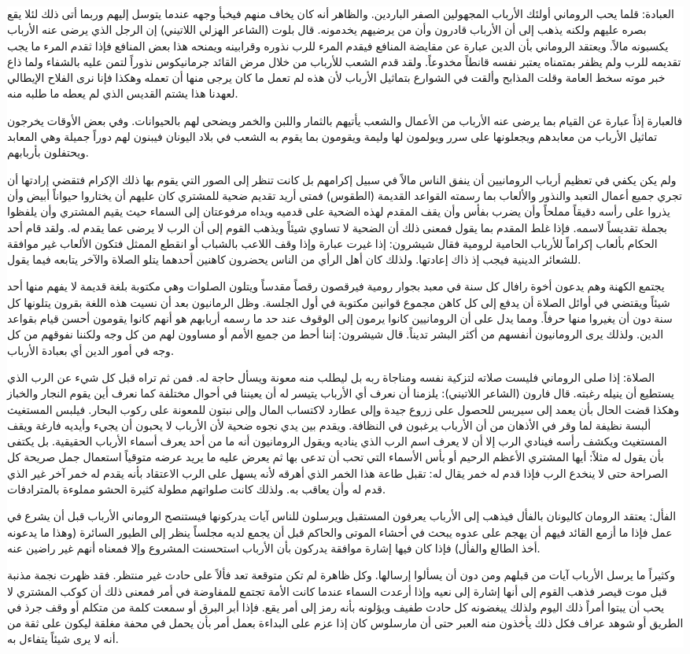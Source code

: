  العبادة: قلما يحب الروماني أولئك الأرباب المجهولين الصفر الباردين. والظاهر أنه كان يخاف منهم فيخبأ وجهه عندما يتوسل إليهم وربما أتى ذلك لئلا يقع بصره عليهم ولكنه يذهب إلى أن الأرباب قادرون وأن من يرضيهم يخدمونه. قال بلوت (الشاعر الهزلي اللاتيني) إن الرجل الذي يرضى عنه الأرباب يكسبونه مالاً. ويعتقد الروماني   بأن الدين عبارة عن مقايضة المنافع فيقدم المرء للرب نذوره وقرابينه ويمنحه هذا بعض المنافع فإذا ثقدم المرء ما يجب تقديمه للرب ولم يظفر بمتمناه يعتبر نفسه قانطاً مخدوعاً. ولقد قدم الشعب للأرباب من خلال مرض القائد جرمانيكوس نذوراً لتمن عليه بالشفاء ولما ذاع خبر موته سخط العامة وقلت المذابح وألقت في الشوارع بتماثيل الأرباب لأن هذه لم تعمل ما كان يرجى منها أن تعمله وهكذا فإنا نرى الفلاح الإيطالي لعهدنا هذا يشتم القديس الذي لم يعطه ما طلبه منه. 

 فالعبارة إذاً عبارة عن القيام بما يرضى عنه الأرباب من الأعمال والشعب يأتيهم بالثمار واللبن والخمر ويضحى لهم بالحيوانات. وفي بعض الأوقات يخرجون تماثيل الأرباب من معابدهم ويجعلونها على سرر ويولمون لها وليمة ويقومون بما يقوم به الشعب في بلاد اليونان فيبنون لهم دوراً جميلة وهي المعابد ويحتفلون بأربابهم. 

 ولم يكن يكفي في تعظيم أرباب الرومانيين أن ينفق الناس مالاً في سبيل إكرامهم بل كانت تنظر إلى الصور التي يقوم بها ذلك الإكرام فتقضي إرادتها أن تجري جميع أعمال التعبد   والنذور والألعاب بما رسمته القواعد القديمة (الطقوس) فمتى أريد تقديم ضحية للمشتري كان عليهم أن يختاروا حيواناً أبيض وأن يذروا على رأسه دقيقاً مملحاً وأن يضرب بفأس وأن يقف المقدم لهذه الضحية على قدميه ويداه مرفوعتان إلى السماء حيث يقيم المشتري وأن يلفظوا بجملة تقديساً لاسمه. فإذا غلط المقدم بما يقول فمعنى ذلك أن الضحية لا تساوي شيئاً ويذهب القوم إلى أن الرب لا يرضى عما يقدم له. ولقد قام  أحد  الحكام بألعاب إكراماً للأرباب الحامية لرومية فقال شيشرون: إذا غيرت عبارة وإذا وقف اللاعب بالشباب أو انقطع الممثل فتكون الألعاب غير موافقة للشعائر الدينية فيجب إذ ذاك إعادتها. ولذلك كان أهل الرأي من الناس يحضرون كاهنين أحدهما يتلو الصلاة والآخر يتابعه فيما يقول. 

 يجتمع الكهنة وهم يدعون أخوة رافال كل سنة في معبد بجوار رومية فيرقصون رقصاً مقدساً ويتلون الصلوات وهي مكتوبة بلغة قديمة لا يفهم منها  أحد  شيئاً ويقتضي في أوائل الصلاة أن يدفع إلى كل كاهن مجموع قوانين مكتوبة في أول الجلسة. وظل الرمانيون بعد أن نسيت هذه اللغة بقرون يتلونها كل سنة دون أن يغيروا منها حرفاً. ومما يدل على أن الرومانيين كانوا يرمون إلى الوقوف عند حد ما رسمه أربابهم هو أنهم كانوا يقومون أحسن قيام بقواعد الدين. ولذلك يرى الرومانيون أنفسهم من أكثر البشر تديناً. قال شيشرون: إننا أحط من جميع الأمم أو مساوون لهم من كل وجه ولكننا نفوقهم من كل وجه في أمور الدين أي بعبادة الأرباب.  

 الصلاة: إذا صلى الروماني فليست صلاته لتزكية نفسه ومناجاة ربه بل ليطلب منه معونة ويسأل حاجة له. فمن ثم تراه قبل كل شيء عن الرب الذي يستطيع أن ينيله رغبته. قال فارون (الشاعر اللاتيني): يلزمنا أن نعرف أي الأرباب يتيسر له أن يعيننا في أحوال مختلفة كما نعرف أين يقوم النجار والخباز وهكذا قضت الحال بأن يعمد إلى سيريس للحصول على زروع جيدة وإلى عطارد لاكتساب المال وإلى نبتون للمعونة على ركوب البحار. فيلبس المستغيث ألبسة نظيفة لما وقر في الأذهان من أن الأرباب يرغبون في النظافة. ويقدم بين يدي نجوه ضحية لأن الأرباب لا يحبون أن يجيء وأيديه فارغة ويقف المستغيث ويكشف رأسه فينادي الرب إلا أن لا يعرف اسم الرب الذي يناديه ويقول   الرومانيون أنه ما من  أحد  يعرف أسماء الأرباب الحقيقية. بل يكتفى بأن يقول له مثلاً: أيها المشتري الأعظم الرحيم أو بأس الأسماء التي تحب أن تدعى بها ثم يعرض عليه ما يريد عرضه متوقياً استعمال جمل صريحة كل الصراحة حتى لا ينخدع الرب فإذا قدم له خمر يقال له: تقبل طاعة هذا الخمر الذي أهرقه لأنه يسهل على الرب الاعتقاد بأنه يقدم له خمر آخر غير الذي قدم له وأن يعاقب به. ولذلك كانت صلواتهم مطولة كثيرة الحشو مملوءة بالمترادفات. 

 الفأل: يعتقد الرومان كاليونان بالفأل فيذهب إلى الأرباب يعرفون المستقبل ويرسلون للناس آيات يدركونها فيستنصح الروماني الأرباب قبل أن يشرع في عمل فإذا ما أزمع القائد فيهم أن يهجم على عدوه يبحث في أحشاء الموتى والحاكم قبل أن يجمع لديه مجلساً ينظر إلى الطيور السائرة (وهذا ما يدعونه أخذ الطالع والفأل) فإذا كان فيها إشارة موافقة يدركون بأن الأرباب استحسنت المشروع وإلا فمعناه أنهم غير راضين عنه. 

 وكثيراً ما يرسل الأرباب آيات من قبلهم ومن دون أن يسألوا إرسالها. وكل ظاهرة لم تكن متوقعة تعد فألاً على حادث غير منتظر. فقد ظهرت نجمة مذنبة قبل موت قيصر فذهب القوم إلى أنها إشارة إلى نعيه وإذا أرعدت السماء عندما كانت الأمة تجتمع للمفاوضة في أمر فمعنى ذلك أن كوكب المشتري لا يحب أن يبتوا أمراً ذلك اليوم ولذلك يبغضونه كل حادث طفيف ويؤلونه بأنه رمز إلى أمر يقع. فإذا أبر البرق أو سمعت كلمة من متكلم أو وقف جرذ في الطريق أو شوهد عراف فكل ذلك يأخذون منه العبر حتى أن مارسلوس كان إذا عزم على البداءة بعمل أمر بأن يحمل في محفة مغلقة ليكون على ثقة من أنه لا يرى شيئاً يتفاءل به. 


